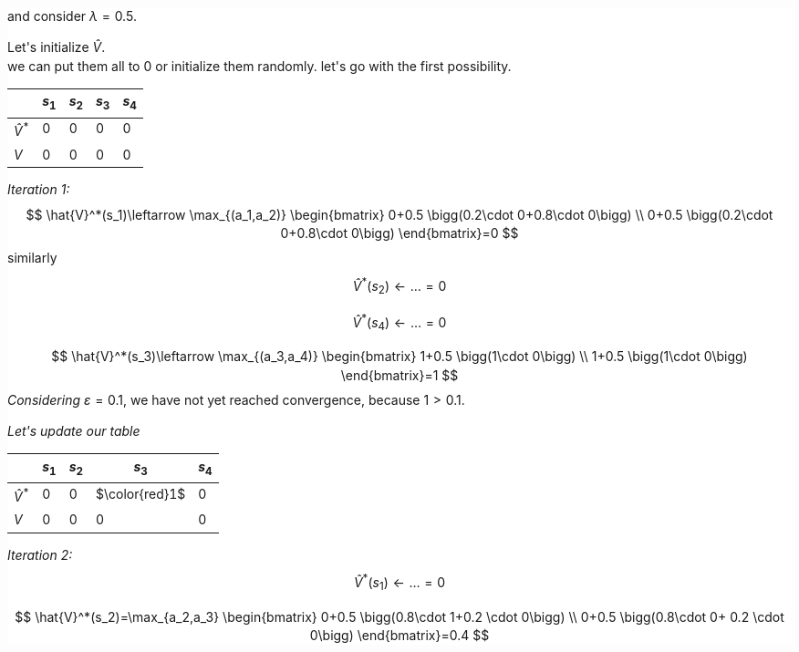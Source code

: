 and consider $\lambda = 0.5$.

Let's initialize $\hat{V}$.   
we can put them all to $0$ or initialize them randomly. let's go with the first possibility.

|             | $s_1$ | $s_2$ | $s_3$ | $s_4$ |
| ----------- | ----- | ----- | ----- | ----- |
| $\hat{V}^*$ | $0$   | $0$   | $0$   | $0$   |
| $V$         | $0$   | $0$   | $0$   | $0$   |

*Iteration 1:*  
$$
\hat{V}^*(s_1)\leftarrow \max_{(a_1,a_2)}
\begin{bmatrix}
0+0.5 \bigg(0.2\cdot 0+0.8\cdot 0\bigg)
\\
0+0.5 \bigg(0.2\cdot 0+0.8\cdot 0\bigg)
\end{bmatrix}=0
$$
similarly
$$
\hat{V}^*(s_2)\leftarrow \dots =0
$$

$$
\hat{V}^*(s_4)\leftarrow \dots = 0
$$


$$
\hat{V}^*(s_3)\leftarrow \max_{(a_3,a_4)}
\begin{bmatrix}
1+0.5 \bigg(1\cdot 0\bigg)
\\
1+0.5 \bigg(1\cdot 0\bigg)
\end{bmatrix}=1
$$
*Considering* $\varepsilon=0.1$, we have not yet reached convergence, because $1>0.1$.

*Let's update our table*

|             | $s_1$ | $s_2$ | $s_3$          | $s_4$ |
| ----------- | ----- | ----- | -------------- | ----- |
| $\hat{V}^*$ | $0$   | $0$   | $\color{red}1$ | $0$   |
| $V$         | $0$   | $0$   | $0$            | $0$   |

*Iteration 2:*
$$
\hat{V}^*(s_1) \leftarrow \dots = 0
$$

$$
\hat{V}^*(s_2)=\max_{a_2,a_3}
\begin{bmatrix}
0+0.5 \bigg(0.8\cdot 1+0.2 \cdot 0\bigg)
\\
0+0.5 \bigg(0.8\cdot 0+ 0.2 \cdot 0\bigg)
\end{bmatrix}=0.4
$$
